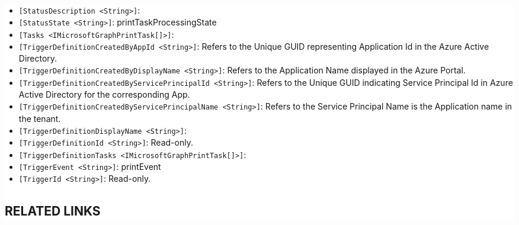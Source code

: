   - `[StatusDescription <String>]`: 
  - `[StatusState <String>]`: printTaskProcessingState
  - `[Tasks <IMicrosoftGraphPrintTask[]>]`: 
  - `[TriggerDefinitionCreatedByAppId <String>]`: Refers to the Unique GUID representing Application Id in the Azure Active Directory.
  - `[TriggerDefinitionCreatedByDisplayName <String>]`: Refers to the Application Name displayed in the Azure Portal.
  - `[TriggerDefinitionCreatedByServicePrincipalId <String>]`: Refers to the Unique GUID indicating Service Principal Id in Azure Active Directory for the corresponding App.
  - `[TriggerDefinitionCreatedByServicePrincipalName <String>]`: Refers to the Service Principal Name is the Application name in the tenant.
  - `[TriggerDefinitionDisplayName <String>]`: 
  - `[TriggerDefinitionId <String>]`: Read-only.
  - `[TriggerDefinitionTasks <IMicrosoftGraphPrintTask[]>]`: 
  - `[TriggerEvent <String>]`: printEvent
  - `[TriggerId <String>]`: Read-only.

## RELATED LINKS

